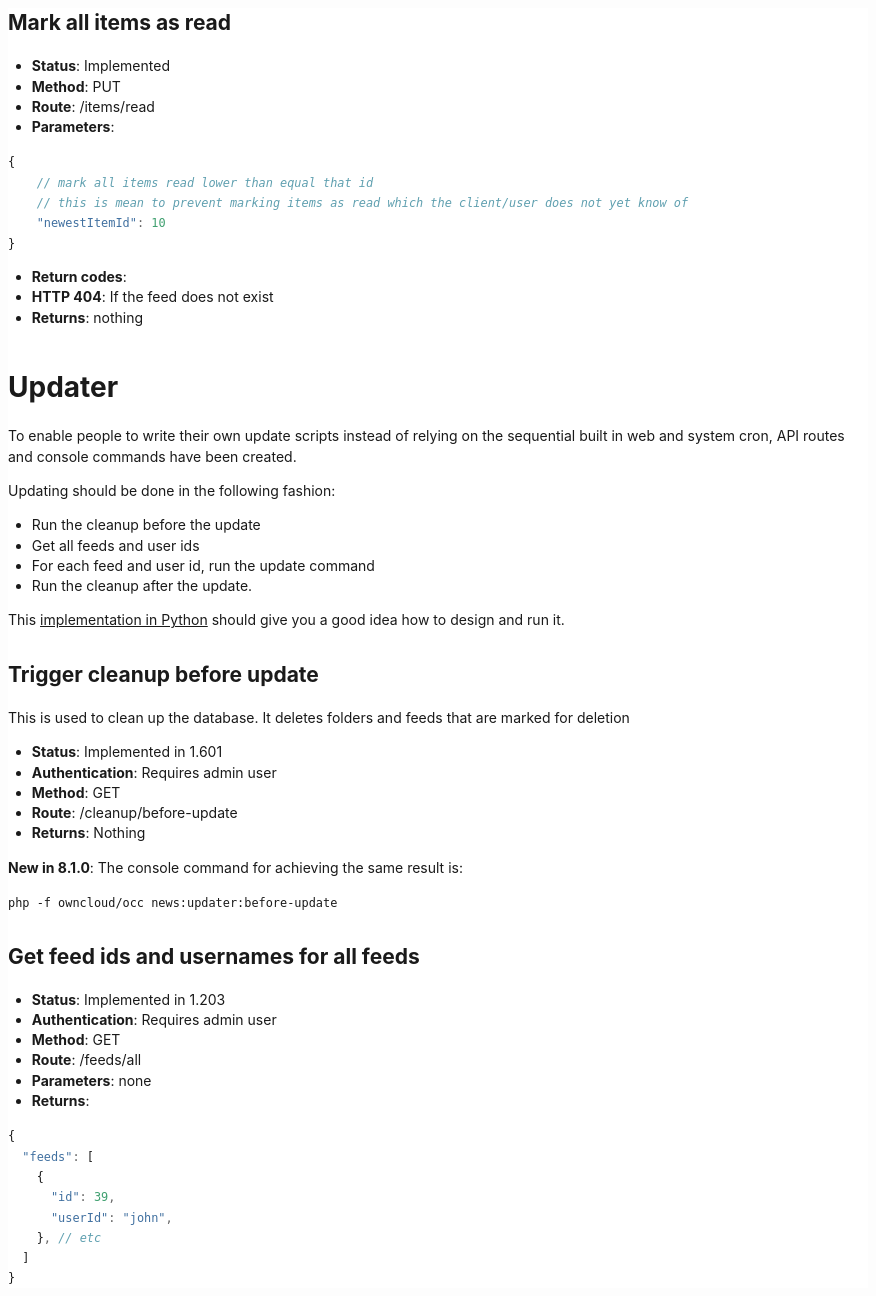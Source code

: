## Mark all items as read

* **Status**: Implemented
* **Method**: PUT
* **Route**: /items/read
* **Parameters**:
```js
{
    // mark all items read lower than equal that id
    // this is mean to prevent marking items as read which the client/user does not yet know of
    "newestItemId": 10
}
```
* **Return codes**:
 * **HTTP 404**: If the feed does not exist
* **Returns**: nothing


# Updater

To enable people to write their own update scripts instead of relying on the sequential built in web and system cron, API routes and console commands have been created.

Updating should be done in the following fashion:
* Run the cleanup before the update
* Get all feeds and user ids
* For each feed and user id, run the update command
* Run the cleanup after the update.

This [implementation in Python](https://github.com/nextcloud/news-updater) should give you a good idea how to design and run it.

## Trigger cleanup before update
This is used to clean up the database. It deletes folders and feeds that are marked for deletion

* **Status**: Implemented in 1.601
* **Authentication**: Requires admin user
* **Method**: GET
* **Route**: /cleanup/before-update
* **Returns**: Nothing

**New in 8.1.0**: The console command for achieving the same result is:

    php -f owncloud/occ news:updater:before-update

## Get feed ids and usernames for all feeds

* **Status**: Implemented in 1.203
* **Authentication**: Requires admin user
* **Method**: GET
* **Route**: /feeds/all
* **Parameters**: none
* **Returns**:
```js
{
  "feeds": [
    {
      "id": 39,
      "userId": "john",
    }, // etc
  ]
}
```
